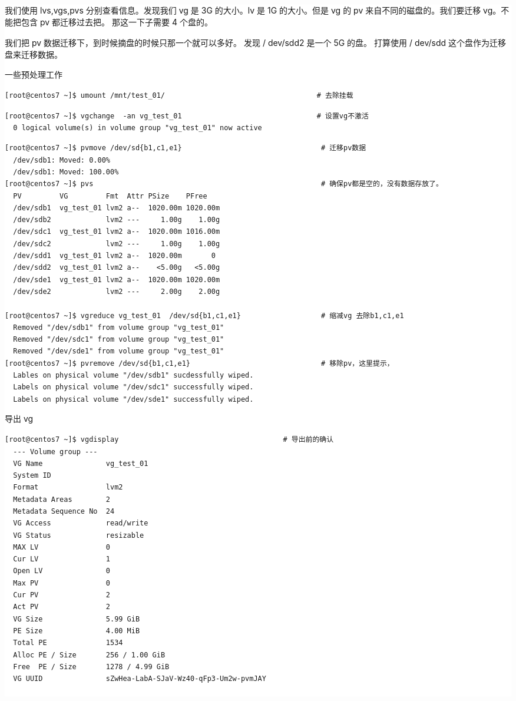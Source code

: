 ```
```

我们使用 lvs,vgs,pvs 分别查看信息。发现我们 vg 是 3G 的大小。lv 是 1G 的大小。但是 vg 的 pv 来自不同的磁盘的。我们要迁移 vg。不能把包含 pv 都迁移过去把。 那这一下子需要 4 个盘的。

我们把 pv 数据迁移下，到时候摘盘的时候只那一个就可以多好。 发现 / dev/sdd2 是一个 5G 的盘。 打算使用 / dev/sdd 这个盘作为迁移盘来迁移数据。

一些预处理工作

```
[root@centos7 ~]$ umount /mnt/test_01/                                    # 去除挂载
```

```
[root@centos7 ~]$ vgchange  -an vg_test_01                                # 设置vg不激活
  0 logical volume(s) in volume group "vg_test_01" now active
```

```
[root@centos7 ~]$ pvmove /dev/sd{b1,c1,e1}                                 # 迁移pv数据
  /dev/sdb1: Moved: 0.00%
  /dev/sdb1: Moved: 100.00%
[root@centos7 ~]$ pvs                                                      # 确保pv都是空的，没有数据存放了。
  PV         VG         Fmt  Attr PSize    PFree   
  /dev/sdb1  vg_test_01 lvm2 a--  1020.00m 1020.00m
  /dev/sdb2             lvm2 ---     1.00g    1.00g
  /dev/sdc1  vg_test_01 lvm2 a--  1020.00m 1016.00m
  /dev/sdc2             lvm2 ---     1.00g    1.00g
  /dev/sdd1  vg_test_01 lvm2 a--  1020.00m       0 
  /dev/sdd2  vg_test_01 lvm2 a--    <5.00g   <5.00g
  /dev/sde1  vg_test_01 lvm2 a--  1020.00m 1020.00m
  /dev/sde2             lvm2 ---     2.00g    2.00g

[root@centos7 ~]$ vgreduce vg_test_01  /dev/sd{b1,c1,e1}                   # 缩减vg 去除b1,c1,e1
  Removed "/dev/sdb1" from volume group "vg_test_01"
  Removed "/dev/sdc1" from volume group "vg_test_01"
  Removed "/dev/sde1" from volume group "vg_test_01"
[root@centos7 ~]$ pvremove /dev/sd{b1,c1,e1}                               # 移除pv，这里提示，
  Lables on physical volume "/dev/sdb1" sucdessfully wiped.
  Labels on physical volume "/dev/sdc1" successfully wiped.
  Labels on physical volume "/dev/sde1" successfully wiped.
```

导出 vg

```
[root@centos7 ~]$ vgdisplay                                       # 导出前的确认
  --- Volume group ---
  VG Name               vg_test_01
  System ID           
  Format                lvm2
  Metadata Areas        2
  Metadata Sequence No  24
  VG Access             read/write
  VG Status             resizable
  MAX LV                0
  Cur LV                1
  Open LV               0
  Max PV                0
  Cur PV                2
  Act PV                2
  VG Size               5.99 GiB
  PE Size               4.00 MiB
  Total PE              1534
  Alloc PE / Size       256 / 1.00 GiB
  Free  PE / Size       1278 / 4.99 GiB
  VG UUID               sZwHea-LabA-SJaV-Wz40-qFp3-Um2w-pvmJAY
   
```